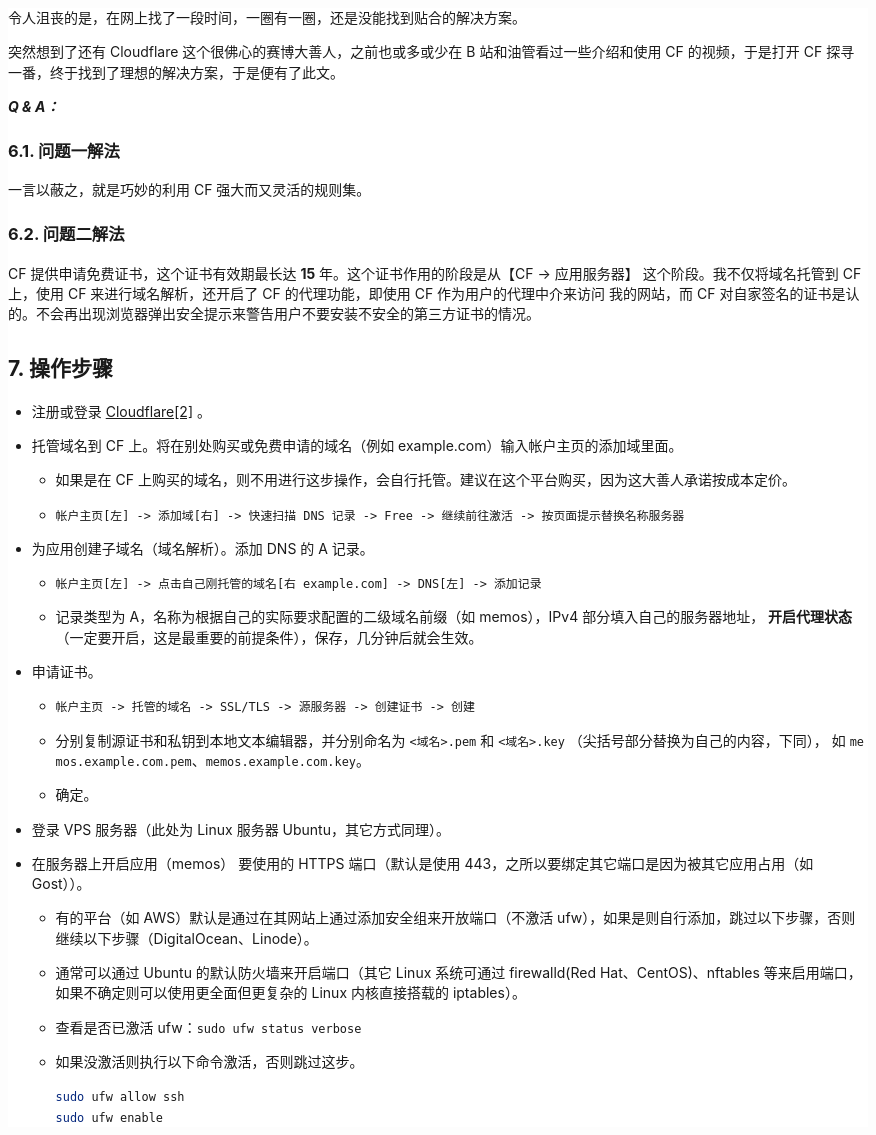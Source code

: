 令人沮丧的是，在网上找了一段时间，一圈有一圈，还是没能找到贴合的解决方案。

突然想到了还有 Cloudflare 这个很佛心的赛博大善人，之前也或多或少在 B 站和油管看过一些介绍和使用
CF 的视频，于是打开 CF 探寻一番，终于找到了理想的解决方案，于是便有了此文。

***Q & A：***

### 6.1. 问题一解法

一言以蔽之，就是巧妙的利用 CF 强大而又灵活的规则集。

### 6.2. 问题二解法

CF 提供申请免费证书，这个证书有效期最长达 **15** 年。这个证书作用的阶段是从【CF -> 应用服务器】
这个阶段。我不仅将域名托管到 CF 上，使用 CF 来进行域名解析，还开启了 CF 的代理功能，即使用 CF 作为用户的代理中介来访问
我的网站，而 CF 对自家签名的证书是认的。不会再出现浏览器弹出安全提示来警告用户不要安装不安全的第三方证书的情况。

## 7. 操作步骤

- 注册或登录 [Cloudflare\[2\]][2] 。

- 托管域名到 CF 上。将在别处购买或免费申请的域名（例如 example.com）输入帐户主页的添加域里面。

  - 如果是在 CF 上购买的域名，则不用进行这步操作，会自行托管。建议在这个平台购买，因为这大善人承诺按成本定价。

  - `帐户主页[左] -> 添加域[右] -> 快速扫描 DNS 记录 -> Free -> 继续前往激活 -> 按页面提示替换名称服务器`

- 为应用创建子域名（域名解析）。添加 DNS 的 A 记录。

  - `帐户主页[左] -> 点击自己刚托管的域名[右 example.com] -> DNS[左] -> 添加记录`

  - 记录类型为 A，名称为根据自己的实际要求配置的二级域名前缀（如 memos），IPv4 部分填入自己的服务器地址，
  **开启代理状态**（一定要开启，这是最重要的前提条件），保存，几分钟后就会生效。

- 申请证书。

  - `帐户主页 -> 托管的域名 -> SSL/TLS -> 源服务器 -> 创建证书 -> 创建`

  - 分别复制源证书和私钥到本地文本编辑器，并分别命名为 `<域名>.pem` 和 `<域名>.key` （尖括号部分替换为自己的内容，下同），
  如 `memos.example.com.pem`、`memos.example.com.key`。

  - 确定。

- 登录 VPS 服务器（此处为 Linux 服务器 Ubuntu，其它方式同理）。

- 在服务器上开启应用（memos） 要使用的 HTTPS 端口（默认是使用 443，之所以要绑定其它端口是因为被其它应用占用（如 Gost））。

  - 有的平台（如 AWS）默认是通过在其网站上通过添加安全组来开放端口（不激活 ufw），如果是则自行添加，跳过以下步骤，否则继续以下步骤（DigitalOcean、Linode）。

  - 通常可以通过 Ubuntu 的默认防火墙来开启端口（其它 Linux 系统可通过 firewalld(Red Hat、CentOS)、nftables 等来启用端口，
  如果不确定则可以使用更全面但更复杂的 Linux 内核直接搭载的 iptables）。

  - 查看是否已激活 ufw：`sudo ufw status verbose`

  - 如果没激活则执行以下命令激活，否则跳过这步。

    ```bash
    sudo ufw allow ssh
    sudo ufw enable
    ```


[1]: https://meiyingqishi.github.io/笔记/2024/12/19/Cloudflare探索之让浏览器显示安全访问网页.html
[2]: https://www.cloudflare.com/zh-cn
[3]: https://www.cloudflare.com/zh-cn/our-story
[4]: https://en.wikipedia.org/wiki/Cloudflare
[5]: https://meiyingqishi.github.io/科学上网/2023/05/20/科学上网之Gost方案v2.html
[6]: https://memos.thomas-yang.com